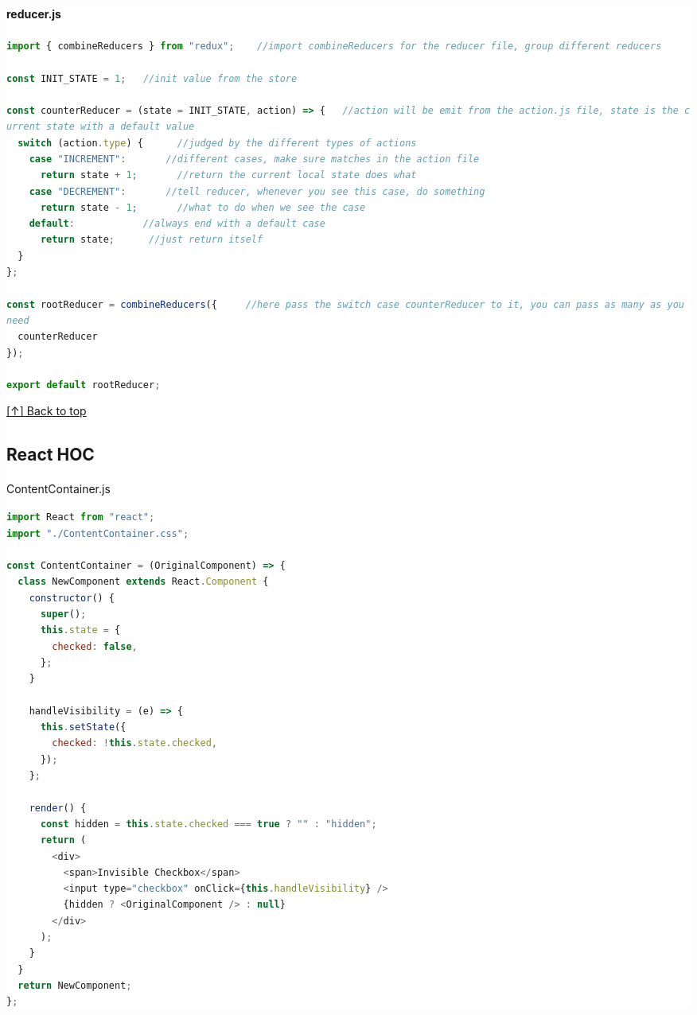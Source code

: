 
#### reducer.js 
```js
import { combineReducers } from "redux";    //import combineReducers for the reducer file, group different reducers 

const INIT_STATE = 1;   //init value from the store
                                            
const counterReducer = (state = INIT_STATE, action) => {   //action will be emit from the action.js file, state is the current state with a default value 
  switch (action.type) {      //judged by the different types of actions
    case "INCREMENT":       //different cases, make sure matches in the action file
      return state + 1;       //return the current local state does what
    case "DECREMENT":       //tell reducer, whenever you see this case, do something
      return state - 1;       //what to do when we see the case
    default:            //always end with a default case
      return state;      //just return itself
  }
};

const rootReducer = combineReducers({     //here pass the switch case counterReducer to it, you can pass as many as you need
  counterReducer
});

export default rootReducer;
```

[[↑] Back to top](#table-of-contents)

## React HOC
ContentContainer.js 
```js
import React from "react";
import "./ContentContainer.css";

const ContentContainer = (OriginalComponent) => {
  class NewComponent extends React.Component {
    constructor() {
      super();
      this.state = {
        checked: false,
      };
    }

    handleVisibility = (e) => {
      this.setState({
        checked: !this.state.checked,
      });
    };

    render() {
      const hidden = this.state.checked === true ? "" : "hidden";
      return (
        <div>
          <span>Invisible Checkbox</span>
          <input type="checkbox" onClick={this.handleVisibility} />
          {hidden ? <OriginalComponent /> : null}
        </div>
      );
    }
  }
  return NewComponent;
};
```